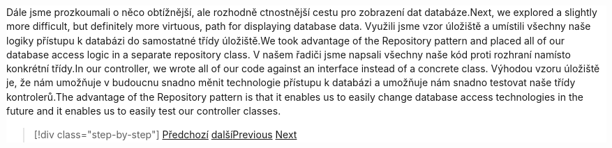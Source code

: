 <span data-ttu-id="f03ba-259">Dále jsme prozkoumali o něco obtížnější, ale rozhodně ctnostnější cestu pro zobrazení dat databáze.</span><span class="sxs-lookup"><span data-stu-id="f03ba-259">Next, we explored a slightly more difficult, but definitely more virtuous, path for displaying database data.</span></span> <span data-ttu-id="f03ba-260">Využili jsme vzor úložiště a umístili všechny naše logiky přístupu k databázi do samostatné třídy úložiště.</span><span class="sxs-lookup"><span data-stu-id="f03ba-260">We took advantage of the Repository pattern and placed all of our database access logic in a separate repository class.</span></span> <span data-ttu-id="f03ba-261">V našem řadiči jsme napsali všechny naše kód proti rozhraní namísto konkrétní třídy.</span><span class="sxs-lookup"><span data-stu-id="f03ba-261">In our controller, we wrote all of our code against an interface instead of a concrete class.</span></span> <span data-ttu-id="f03ba-262">Výhodou vzoru úložiště je, že nám umožňuje v budoucnu snadno měnit technologie přístupu k databázi a umožňuje nám snadno testovat naše třídy kontrolerů.</span><span class="sxs-lookup"><span data-stu-id="f03ba-262">The advantage of the Repository pattern is that it enables us to easily change database access technologies in the future and it enables us to easily test our controller classes.</span></span>

> [!div class="step-by-step"]
> <span data-ttu-id="f03ba-263">[Předchozí](creating-model-classes-with-the-entity-framework-vb.md)
> [další](displaying-a-table-of-database-data-vb.md)</span><span class="sxs-lookup"><span data-stu-id="f03ba-263">[Previous](creating-model-classes-with-the-entity-framework-vb.md)
[Next](displaying-a-table-of-database-data-vb.md)</span></span>
